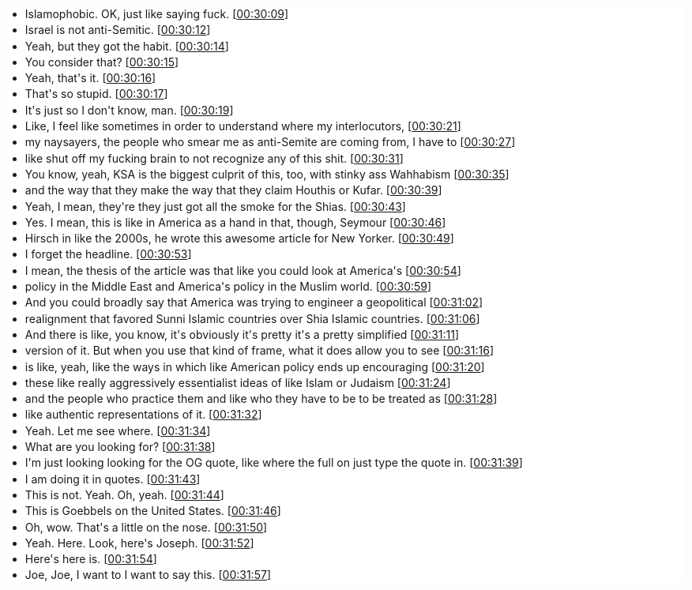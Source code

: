 *  Islamophobic. OK, just like saying fuck. [[00:30:09](https://www.youtube.com/watch?v=Ne3awrYRd8o&t=1809.84s)]
*  Israel is not anti-Semitic. [[00:30:12](https://www.youtube.com/watch?v=Ne3awrYRd8o&t=1812.56s)]
*  Yeah, but they got the habit. [[00:30:14](https://www.youtube.com/watch?v=Ne3awrYRd8o&t=1814.36s)]
*  You consider that? [[00:30:15](https://www.youtube.com/watch?v=Ne3awrYRd8o&t=1815.44s)]
*  Yeah, that's it. [[00:30:16](https://www.youtube.com/watch?v=Ne3awrYRd8o&t=1816.56s)]
*  That's so stupid. [[00:30:17](https://www.youtube.com/watch?v=Ne3awrYRd8o&t=1817.44s)]
*  It's just so I don't know, man. [[00:30:19](https://www.youtube.com/watch?v=Ne3awrYRd8o&t=1819.04s)]
*  Like, I feel like sometimes in order to understand where my interlocutors, [[00:30:21](https://www.youtube.com/watch?v=Ne3awrYRd8o&t=1821.52s)]
*  my naysayers, the people who smear me as anti-Semite are coming from, I have to [[00:30:27](https://www.youtube.com/watch?v=Ne3awrYRd8o&t=1827.6799999999998s)]
*  like shut off my fucking brain to not recognize any of this shit. [[00:30:31](https://www.youtube.com/watch?v=Ne3awrYRd8o&t=1831.36s)]
*  You know, yeah, KSA is the biggest culprit of this, too, with stinky ass Wahhabism [[00:30:35](https://www.youtube.com/watch?v=Ne3awrYRd8o&t=1835.72s)]
*  and the way that they make the way that they claim Houthis or Kufar. [[00:30:39](https://www.youtube.com/watch?v=Ne3awrYRd8o&t=1839.48s)]
*  Yeah, I mean, they're they just got all the smoke for the Shias. [[00:30:43](https://www.youtube.com/watch?v=Ne3awrYRd8o&t=1843.48s)]
*  Yes. I mean, this is like in America as a hand in that, though, Seymour [[00:30:46](https://www.youtube.com/watch?v=Ne3awrYRd8o&t=1846.28s)]
*  Hirsch in like the 2000s, he wrote this awesome article for New Yorker. [[00:30:49](https://www.youtube.com/watch?v=Ne3awrYRd8o&t=1849.32s)]
*  I forget the headline. [[00:30:53](https://www.youtube.com/watch?v=Ne3awrYRd8o&t=1853.84s)]
*  I mean, the thesis of the article was that like you could look at America's [[00:30:54](https://www.youtube.com/watch?v=Ne3awrYRd8o&t=1854.72s)]
*  policy in the Middle East and America's policy in the Muslim world. [[00:30:59](https://www.youtube.com/watch?v=Ne3awrYRd8o&t=1859.2s)]
*  And you could broadly say that America was trying to engineer a geopolitical [[00:31:02](https://www.youtube.com/watch?v=Ne3awrYRd8o&t=1862.1200000000001s)]
*  realignment that favored Sunni Islamic countries over Shia Islamic countries. [[00:31:06](https://www.youtube.com/watch?v=Ne3awrYRd8o&t=1866.56s)]
*  And there is like, you know, it's obviously it's pretty it's a pretty simplified [[00:31:11](https://www.youtube.com/watch?v=Ne3awrYRd8o&t=1871.6399999999999s)]
*  version of it. But when you use that kind of frame, what it does allow you to see [[00:31:16](https://www.youtube.com/watch?v=Ne3awrYRd8o&t=1876.12s)]
*  is like, yeah, like the ways in which like American policy ends up encouraging [[00:31:20](https://www.youtube.com/watch?v=Ne3awrYRd8o&t=1880.12s)]
*  these like really aggressively essentialist ideas of like Islam or Judaism [[00:31:24](https://www.youtube.com/watch?v=Ne3awrYRd8o&t=1884.0s)]
*  and the people who practice them and like who they have to be to be treated as [[00:31:28](https://www.youtube.com/watch?v=Ne3awrYRd8o&t=1888.76s)]
*  like authentic representations of it. [[00:31:32](https://www.youtube.com/watch?v=Ne3awrYRd8o&t=1892.72s)]
*  Yeah. Let me see where. [[00:31:34](https://www.youtube.com/watch?v=Ne3awrYRd8o&t=1894.6s)]
*  What are you looking for? [[00:31:38](https://www.youtube.com/watch?v=Ne3awrYRd8o&t=1898.1599999999999s)]
*  I'm just looking looking for the OG quote, like where the full on just type the quote in. [[00:31:39](https://www.youtube.com/watch?v=Ne3awrYRd8o&t=1899.04s)]
*  I am doing it in quotes. [[00:31:43](https://www.youtube.com/watch?v=Ne3awrYRd8o&t=1903.0s)]
*  This is not. Yeah. Oh, yeah. [[00:31:44](https://www.youtube.com/watch?v=Ne3awrYRd8o&t=1904.84s)]
*  This is Goebbels on the United States. [[00:31:46](https://www.youtube.com/watch?v=Ne3awrYRd8o&t=1906.6799999999998s)]
*  Oh, wow. That's a little on the nose. [[00:31:50](https://www.youtube.com/watch?v=Ne3awrYRd8o&t=1910.3999999999999s)]
*  Yeah. Here. Look, here's Joseph. [[00:31:52](https://www.youtube.com/watch?v=Ne3awrYRd8o&t=1912.48s)]
*  Here's here is. [[00:31:54](https://www.youtube.com/watch?v=Ne3awrYRd8o&t=1914.84s)]
*  Joe, Joe, I want to I want to say this. [[00:31:57](https://www.youtube.com/watch?v=Ne3awrYRd8o&t=1917.76s)]